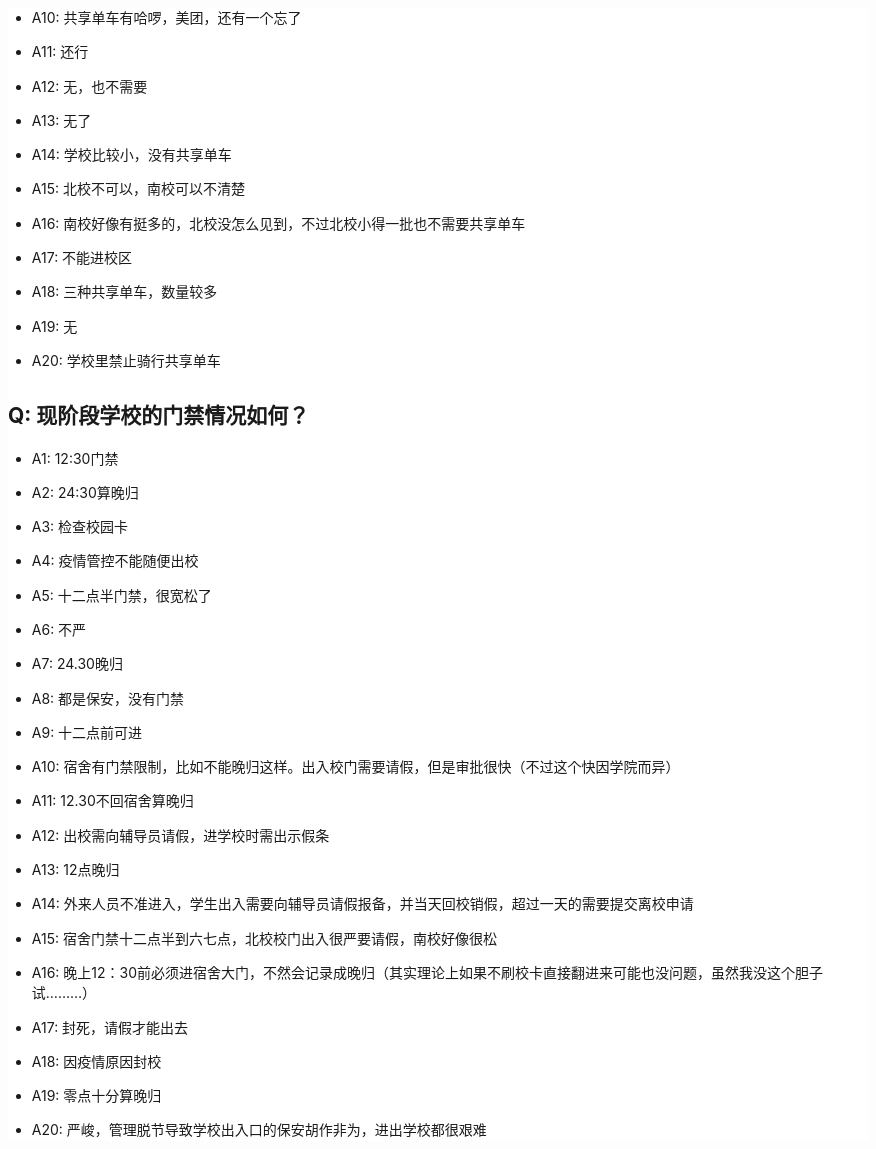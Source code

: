 - A10: 共享单车有哈啰，美团，还有一个忘了

- A11: 还行

- A12: 无，也不需要

- A13: 无了

- A14: 学校比较小，没有共享单车

- A15: 北校不可以，南校可以不清楚

- A16: 南校好像有挺多的，北校没怎么见到，不过北校小得一批也不需要共享单车

- A17: 不能进校区

- A18: 三种共享单车，数量较多

- A19: 无

- A20: 学校里禁止骑行共享单车

## Q: 现阶段学校的门禁情况如何？

- A1: 12:30门禁

- A2: 24:30算晚归

- A3: 检查校园卡

- A4: 疫情管控不能随便出校

- A5: 十二点半门禁，很宽松了

- A6: 不严

- A7: 24.30晚归

- A8: 都是保安，没有门禁

- A9: 十二点前可进

- A10: 宿舍有门禁限制，比如不能晚归这样。出入校门需要请假，但是审批很快（不过这个快因学院而异）

- A11: 12.30不回宿舍算晚归

- A12: 出校需向辅导员请假，进学校时需出示假条

- A13: 12点晚归

- A14: 外来人员不准进入，学生出入需要向辅导员请假报备，并当天回校销假，超过一天的需要提交离校申请

- A15: 宿舍门禁十二点半到六七点，北校校门出入很严要请假，南校好像很松

- A16: 晚上12：30前必须进宿舍大门，不然会记录成晚归（其实理论上如果不刷校卡直接翻进来可能也没问题，虽然我没这个胆子试………）

- A17: 封死，请假才能出去

- A18: 因疫情原因封校

- A19: 零点十分算晚归

- A20: 严峻，管理脱节导致学校出入口的保安胡作非为，进出学校都很艰难
